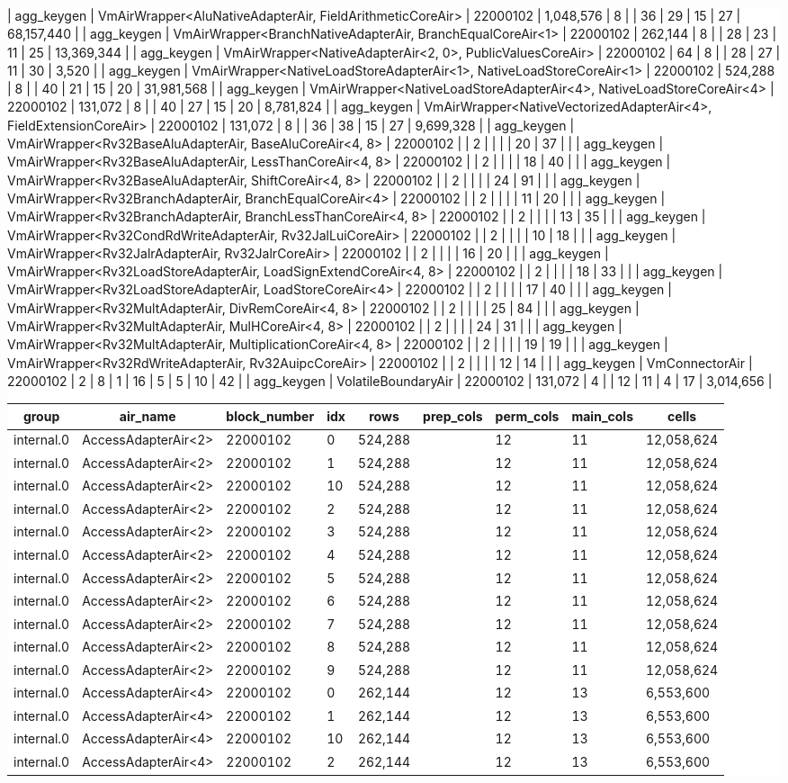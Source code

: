 | agg_keygen | VmAirWrapper<AluNativeAdapterAir, FieldArithmeticCoreAir> | 22000102 | 1,048,576 | 8 |  | 36 | 29 | 15 | 27 | 68,157,440 | 
| agg_keygen | VmAirWrapper<BranchNativeAdapterAir, BranchEqualCoreAir<1> | 22000102 | 262,144 | 8 |  | 28 | 23 | 11 | 25 | 13,369,344 | 
| agg_keygen | VmAirWrapper<NativeAdapterAir<2, 0>, PublicValuesCoreAir> | 22000102 | 64 | 8 |  | 28 | 27 | 11 | 30 | 3,520 | 
| agg_keygen | VmAirWrapper<NativeLoadStoreAdapterAir<1>, NativeLoadStoreCoreAir<1> | 22000102 | 524,288 | 8 |  | 40 | 21 | 15 | 20 | 31,981,568 | 
| agg_keygen | VmAirWrapper<NativeLoadStoreAdapterAir<4>, NativeLoadStoreCoreAir<4> | 22000102 | 131,072 | 8 |  | 40 | 27 | 15 | 20 | 8,781,824 | 
| agg_keygen | VmAirWrapper<NativeVectorizedAdapterAir<4>, FieldExtensionCoreAir> | 22000102 | 131,072 | 8 |  | 36 | 38 | 15 | 27 | 9,699,328 | 
| agg_keygen | VmAirWrapper<Rv32BaseAluAdapterAir, BaseAluCoreAir<4, 8> | 22000102 |  | 2 |  |  |  | 20 | 37 |  | 
| agg_keygen | VmAirWrapper<Rv32BaseAluAdapterAir, LessThanCoreAir<4, 8> | 22000102 |  | 2 |  |  |  | 18 | 40 |  | 
| agg_keygen | VmAirWrapper<Rv32BaseAluAdapterAir, ShiftCoreAir<4, 8> | 22000102 |  | 2 |  |  |  | 24 | 91 |  | 
| agg_keygen | VmAirWrapper<Rv32BranchAdapterAir, BranchEqualCoreAir<4> | 22000102 |  | 2 |  |  |  | 11 | 20 |  | 
| agg_keygen | VmAirWrapper<Rv32BranchAdapterAir, BranchLessThanCoreAir<4, 8> | 22000102 |  | 2 |  |  |  | 13 | 35 |  | 
| agg_keygen | VmAirWrapper<Rv32CondRdWriteAdapterAir, Rv32JalLuiCoreAir> | 22000102 |  | 2 |  |  |  | 10 | 18 |  | 
| agg_keygen | VmAirWrapper<Rv32JalrAdapterAir, Rv32JalrCoreAir> | 22000102 |  | 2 |  |  |  | 16 | 20 |  | 
| agg_keygen | VmAirWrapper<Rv32LoadStoreAdapterAir, LoadSignExtendCoreAir<4, 8> | 22000102 |  | 2 |  |  |  | 18 | 33 |  | 
| agg_keygen | VmAirWrapper<Rv32LoadStoreAdapterAir, LoadStoreCoreAir<4> | 22000102 |  | 2 |  |  |  | 17 | 40 |  | 
| agg_keygen | VmAirWrapper<Rv32MultAdapterAir, DivRemCoreAir<4, 8> | 22000102 |  | 2 |  |  |  | 25 | 84 |  | 
| agg_keygen | VmAirWrapper<Rv32MultAdapterAir, MulHCoreAir<4, 8> | 22000102 |  | 2 |  |  |  | 24 | 31 |  | 
| agg_keygen | VmAirWrapper<Rv32MultAdapterAir, MultiplicationCoreAir<4, 8> | 22000102 |  | 2 |  |  |  | 19 | 19 |  | 
| agg_keygen | VmAirWrapper<Rv32RdWriteAdapterAir, Rv32AuipcCoreAir> | 22000102 |  | 2 |  |  |  | 12 | 14 |  | 
| agg_keygen | VmConnectorAir | 22000102 | 2 | 8 | 1 | 16 | 5 | 5 | 10 | 42 | 
| agg_keygen | VolatileBoundaryAir | 22000102 | 131,072 | 4 |  | 12 | 11 | 4 | 17 | 3,014,656 | 

| group | air_name | block_number | idx | rows | prep_cols | perm_cols | main_cols | cells |
| --- | --- | --- | --- | --- | --- | --- | --- | --- |
| internal.0 | AccessAdapterAir<2> | 22000102 | 0 | 524,288 |  | 12 | 11 | 12,058,624 | 
| internal.0 | AccessAdapterAir<2> | 22000102 | 1 | 524,288 |  | 12 | 11 | 12,058,624 | 
| internal.0 | AccessAdapterAir<2> | 22000102 | 10 | 524,288 |  | 12 | 11 | 12,058,624 | 
| internal.0 | AccessAdapterAir<2> | 22000102 | 2 | 524,288 |  | 12 | 11 | 12,058,624 | 
| internal.0 | AccessAdapterAir<2> | 22000102 | 3 | 524,288 |  | 12 | 11 | 12,058,624 | 
| internal.0 | AccessAdapterAir<2> | 22000102 | 4 | 524,288 |  | 12 | 11 | 12,058,624 | 
| internal.0 | AccessAdapterAir<2> | 22000102 | 5 | 524,288 |  | 12 | 11 | 12,058,624 | 
| internal.0 | AccessAdapterAir<2> | 22000102 | 6 | 524,288 |  | 12 | 11 | 12,058,624 | 
| internal.0 | AccessAdapterAir<2> | 22000102 | 7 | 524,288 |  | 12 | 11 | 12,058,624 | 
| internal.0 | AccessAdapterAir<2> | 22000102 | 8 | 524,288 |  | 12 | 11 | 12,058,624 | 
| internal.0 | AccessAdapterAir<2> | 22000102 | 9 | 524,288 |  | 12 | 11 | 12,058,624 | 
| internal.0 | AccessAdapterAir<4> | 22000102 | 0 | 262,144 |  | 12 | 13 | 6,553,600 | 
| internal.0 | AccessAdapterAir<4> | 22000102 | 1 | 262,144 |  | 12 | 13 | 6,553,600 | 
| internal.0 | AccessAdapterAir<4> | 22000102 | 10 | 262,144 |  | 12 | 13 | 6,553,600 | 
| internal.0 | AccessAdapterAir<4> | 22000102 | 2 | 262,144 |  | 12 | 13 | 6,553,600 | 